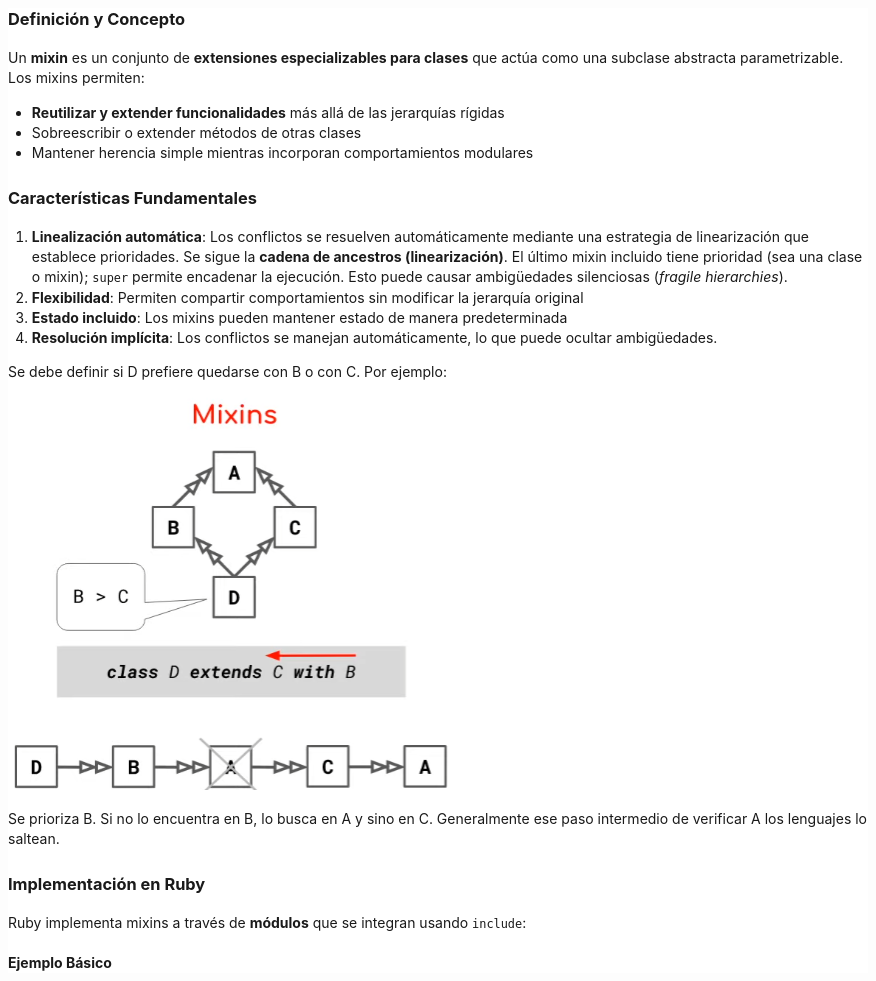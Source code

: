 
### Definición y Concepto

Un **mixin** es un conjunto de **extensiones especializables para clases** que actúa como una subclase abstracta parametrizable. Los mixins permiten:

- **Reutilizar y extender funcionalidades** más allá de las jerarquías rígidas
- Sobreescribir o extender métodos de otras clases
- Mantener herencia simple mientras incorporan comportamientos modulares

### Características Fundamentales

1. **Linealización automática**: Los conflictos se resuelven automáticamente mediante una estrategia de linearización que establece prioridades. Se sigue la **cadena de ancestros (linearización)**. El último mixin incluido tiene prioridad (sea una clase o mixin); `super` permite encadenar la ejecución. Esto puede causar ambigüedades silenciosas (*fragile hierarchies*).
2. **Flexibilidad**: Permiten compartir comportamientos sin modificar la jerarquía original
3. **Estado incluido**: Los mixins pueden mantener estado de manera predeterminada
4. **Resolución implícita**: Los conflictos se manejan automáticamente, lo que puede ocultar ambigüedades. 

Se debe definir si D prefiere quedarse con B o con C. Por ejemplo:

![alt text](image-2.png)

Se prioriza B. Si no lo encuentra en B, lo busca en A y sino en C. Generalmente ese paso intermedio de verificar A los lenguajes lo saltean.

### Implementación en Ruby

Ruby implementa mixins a través de **módulos** que se integran usando `include`:

#### Ejemplo Básico

